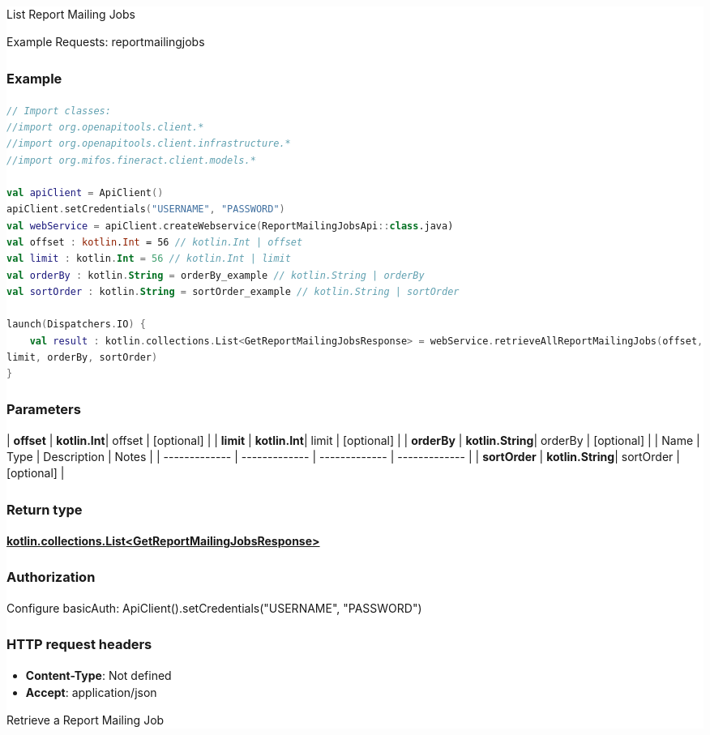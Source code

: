 
List Report Mailing Jobs

Example Requests:  reportmailingjobs

### Example
```kotlin
// Import classes:
//import org.openapitools.client.*
//import org.openapitools.client.infrastructure.*
//import org.mifos.fineract.client.models.*

val apiClient = ApiClient()
apiClient.setCredentials("USERNAME", "PASSWORD")
val webService = apiClient.createWebservice(ReportMailingJobsApi::class.java)
val offset : kotlin.Int = 56 // kotlin.Int | offset
val limit : kotlin.Int = 56 // kotlin.Int | limit
val orderBy : kotlin.String = orderBy_example // kotlin.String | orderBy
val sortOrder : kotlin.String = sortOrder_example // kotlin.String | sortOrder

launch(Dispatchers.IO) {
    val result : kotlin.collections.List<GetReportMailingJobsResponse> = webService.retrieveAllReportMailingJobs(offset, limit, orderBy, sortOrder)
}
```

### Parameters
| **offset** | **kotlin.Int**| offset | [optional] |
| **limit** | **kotlin.Int**| limit | [optional] |
| **orderBy** | **kotlin.String**| orderBy | [optional] |
| Name | Type | Description  | Notes |
| ------------- | ------------- | ------------- | ------------- |
| **sortOrder** | **kotlin.String**| sortOrder | [optional] |

### Return type

[**kotlin.collections.List&lt;GetReportMailingJobsResponse&gt;**](GetReportMailingJobsResponse.md)

### Authorization


Configure basicAuth:
    ApiClient().setCredentials("USERNAME", "PASSWORD")

### HTTP request headers

 - **Content-Type**: Not defined
 - **Accept**: application/json


Retrieve a Report Mailing Job
